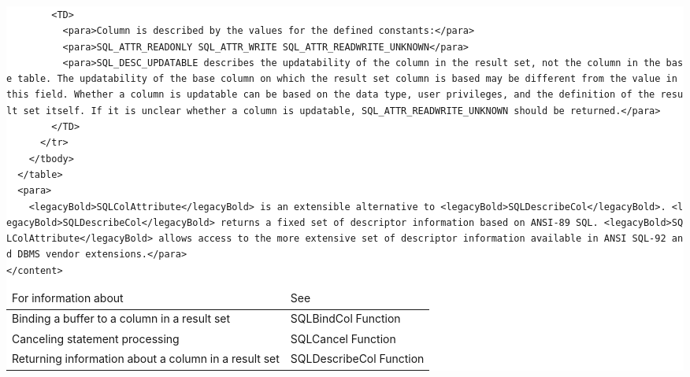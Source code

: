             <TD>
              <para>Column is described by the values for the defined constants:</para>
              <para>SQL_ATTR_READONLY SQL_ATTR_WRITE SQL_ATTR_READWRITE_UNKNOWN</para>
              <para>SQL_DESC_UPDATABLE describes the updatability of the column in the result set, not the column in the base table. The updatability of the base column on which the result set column is based may be different from the value in this field. Whether a column is updatable can be based on the data type, user privileges, and the definition of the result set itself. If it is unclear whether a column is updatable, SQL_ATTR_READWRITE_UNKNOWN should be returned.</para>
            </TD>
          </tr>
        </tbody>
      </table>
      <para>
        <legacyBold>SQLColAttribute</legacyBold> is an extensible alternative to <legacyBold>SQLDescribeCol</legacyBold>. <legacyBold>SQLDescribeCol</legacyBold> returns a fixed set of descriptor information based on ANSI-89 SQL. <legacyBold>SQLColAttribute</legacyBold> allows access to the more extensive set of descriptor information available in ANSI SQL-92 and DBMS vendor extensions.</para>
    </content>
  </section>
  <section>
    <title>Related Functions</title>
    <content>
      <table xmlns:caps="http://schemas.microsoft.com/build/caps/2013/11">
        <thead>
          <tr>
            <TD>
              <para>For information about</para>
            </TD>
            <TD>
              <para>See</para>
            </TD>
          </tr>
        </thead>
        <tbody>
          <tr>
            <TD>
              <para>Binding a buffer to a column in a result set</para>
            </TD>
            <TD>
              <para>
                <legacyLink xlink:href="41a37655-84cd-423f-9daa-e0b47b88dc54">SQLBindCol Function</legacyLink>
              </para>
            </TD>
          </tr>
          <tr>
            <TD>
              <para>Canceling statement processing</para>
            </TD>
            <TD>
              <para>
                <legacyLink xlink:href="ac0b5972-627f-4440-8c5a-0e8da728726d">SQLCancel Function</legacyLink>
              </para>
            </TD>
          </tr>
          <tr>
            <TD>
              <para>Returning information about a column in a result set</para>
            </TD>
            <TD>
              <para>
                <legacyLink xlink:href="eddef353-83f3-4a3c-8f24-f9ed888890a4">SQLDescribeCol Function</legacyLink>
              </para>
            </TD>
          </tr>